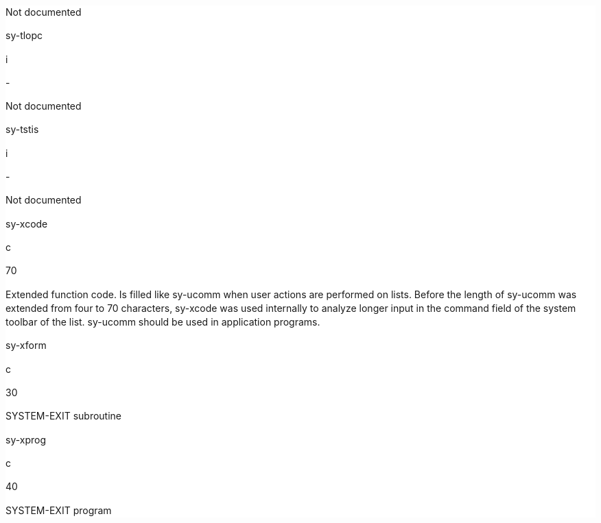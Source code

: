 Not documented

sy-tlopc

i

\-

Not documented

sy-tstis

i

\-

Not documented

sy-xcode

c

70

Extended function code. Is filled like sy-ucomm when user actions are performed on lists. Before the length of sy-ucomm was extended from four to 70 characters, sy-xcode was used internally to analyze longer input in the command field of the system toolbar of the list. sy-ucomm should be used in application programs.

sy-xform

c

30

SYSTEM-EXIT subroutine

sy-xprog

c

40

SYSTEM-EXIT program